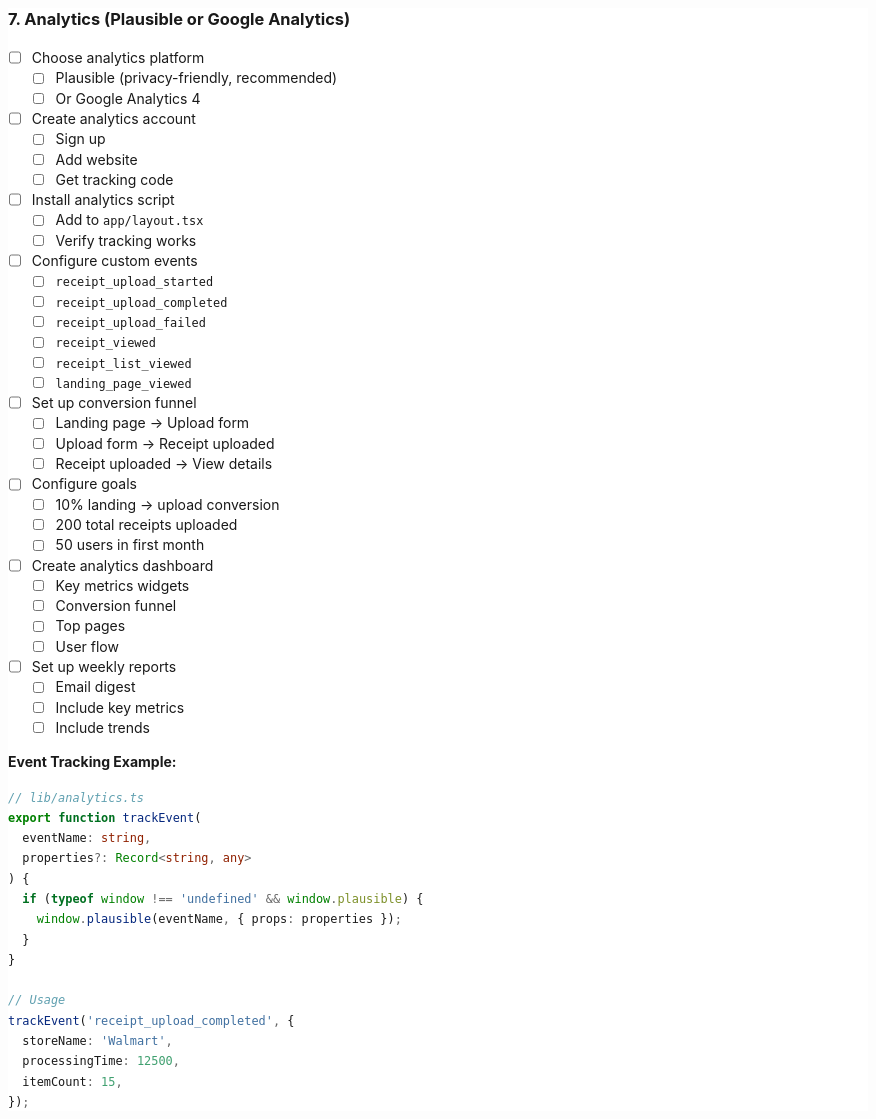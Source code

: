 ### 7. Analytics (Plausible or Google Analytics)

- [ ] Choose analytics platform
  - [ ] Plausible (privacy-friendly, recommended)
  - [ ] Or Google Analytics 4
- [ ] Create analytics account
  - [ ] Sign up
  - [ ] Add website
  - [ ] Get tracking code
- [ ] Install analytics script
  - [ ] Add to `app/layout.tsx`
  - [ ] Verify tracking works
- [ ] Configure custom events
  - [ ] `receipt_upload_started`
  - [ ] `receipt_upload_completed`
  - [ ] `receipt_upload_failed`
  - [ ] `receipt_viewed`
  - [ ] `receipt_list_viewed`
  - [ ] `landing_page_viewed`
- [ ] Set up conversion funnel
  - [ ] Landing page → Upload form
  - [ ] Upload form → Receipt uploaded
  - [ ] Receipt uploaded → View details
- [ ] Configure goals
  - [ ] 10% landing → upload conversion
  - [ ] 200 total receipts uploaded
  - [ ] 50 users in first month
- [ ] Create analytics dashboard
  - [ ] Key metrics widgets
  - [ ] Conversion funnel
  - [ ] Top pages
  - [ ] User flow
- [ ] Set up weekly reports
  - [ ] Email digest
  - [ ] Include key metrics
  - [ ] Include trends

**Event Tracking Example:**

```typescript
// lib/analytics.ts
export function trackEvent(
  eventName: string,
  properties?: Record<string, any>
) {
  if (typeof window !== 'undefined' && window.plausible) {
    window.plausible(eventName, { props: properties });
  }
}

// Usage
trackEvent('receipt_upload_completed', {
  storeName: 'Walmart',
  processingTime: 12500,
  itemCount: 15,
});
```
